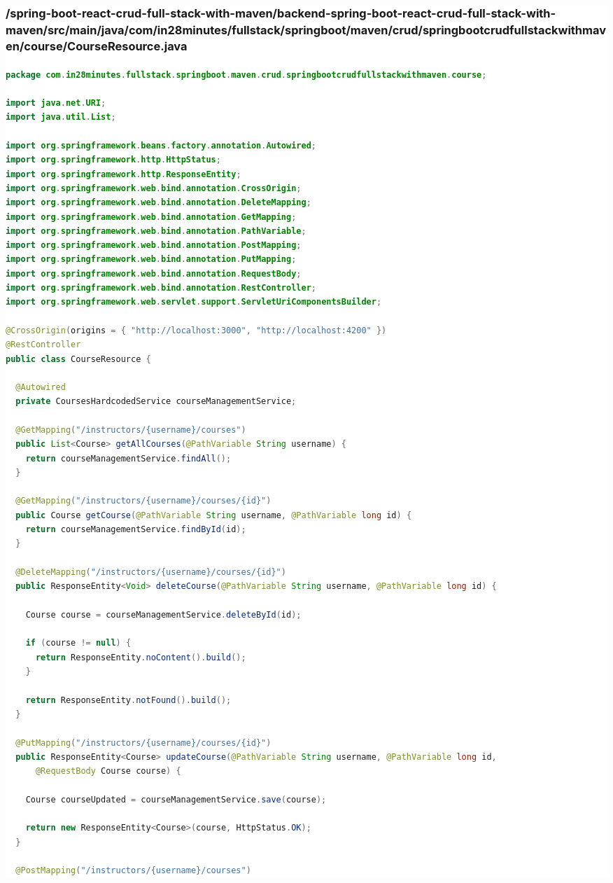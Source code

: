 
### /spring-boot-react-crud-full-stack-with-maven/backend-spring-boot-react-crud-full-stack-with-maven/src/main/java/com/in28minutes/fullstack/springboot/maven/crud/springbootcrudfullstackwithmaven/course/CourseResource.java

```java
package com.in28minutes.fullstack.springboot.maven.crud.springbootcrudfullstackwithmaven.course;

import java.net.URI;
import java.util.List;

import org.springframework.beans.factory.annotation.Autowired;
import org.springframework.http.HttpStatus;
import org.springframework.http.ResponseEntity;
import org.springframework.web.bind.annotation.CrossOrigin;
import org.springframework.web.bind.annotation.DeleteMapping;
import org.springframework.web.bind.annotation.GetMapping;
import org.springframework.web.bind.annotation.PathVariable;
import org.springframework.web.bind.annotation.PostMapping;
import org.springframework.web.bind.annotation.PutMapping;
import org.springframework.web.bind.annotation.RequestBody;
import org.springframework.web.bind.annotation.RestController;
import org.springframework.web.servlet.support.ServletUriComponentsBuilder;

@CrossOrigin(origins = { "http://localhost:3000", "http://localhost:4200" })
@RestController
public class CourseResource {

  @Autowired
  private CoursesHardcodedService courseManagementService;

  @GetMapping("/instructors/{username}/courses")
  public List<Course> getAllCourses(@PathVariable String username) {
    return courseManagementService.findAll();
  }

  @GetMapping("/instructors/{username}/courses/{id}")
  public Course getCourse(@PathVariable String username, @PathVariable long id) {
    return courseManagementService.findById(id);
  }

  @DeleteMapping("/instructors/{username}/courses/{id}")
  public ResponseEntity<Void> deleteCourse(@PathVariable String username, @PathVariable long id) {

    Course course = courseManagementService.deleteById(id);

    if (course != null) {
      return ResponseEntity.noContent().build();
    }

    return ResponseEntity.notFound().build();
  }

  @PutMapping("/instructors/{username}/courses/{id}")
  public ResponseEntity<Course> updateCourse(@PathVariable String username, @PathVariable long id,
      @RequestBody Course course) {

    Course courseUpdated = courseManagementService.save(course);

    return new ResponseEntity<Course>(course, HttpStatus.OK);
  }

  @PostMapping("/instructors/{username}/courses")
```